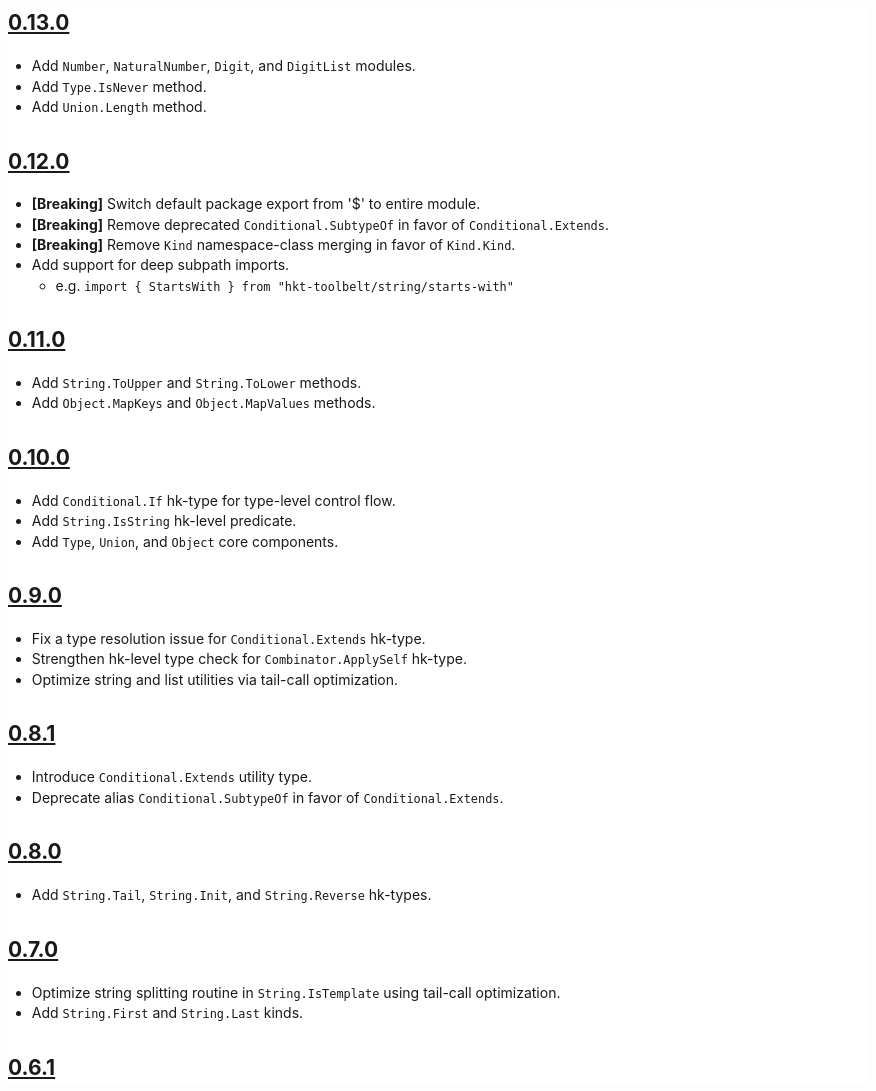 ## [0.13.0]

- Add `Number`, `NaturalNumber`, `Digit`, and `DigitList` modules.
- Add `Type.IsNever` method.
- Add `Union.Length` method.

## [0.12.0]

- **[Breaking]** Switch default package export from '$' to entire module.
- **[Breaking]** Remove deprecated `Conditional.SubtypeOf` in favor of
  `Conditional.Extends`.
- **[Breaking]** Remove `Kind` namespace-class merging in favor of `Kind.Kind`.
- Add support for deep subpath imports.
  - e.g. `import { StartsWith } from "hkt-toolbelt/string/starts-with"`

## [0.11.0]

- Add `String.ToUpper` and `String.ToLower` methods.
- Add `Object.MapKeys` and `Object.MapValues` methods.

## [0.10.0]

- Add `Conditional.If` hk-type for type-level control flow.
- Add `String.IsString` hk-level predicate.
- Add `Type`, `Union`, and `Object` core components.

## [0.9.0]

- Fix a type resolution issue for `Conditional.Extends` hk-type.
- Strengthen hk-level type check for `Combinator.ApplySelf` hk-type.
- Optimize string and list utilities via tail-call optimization.

## [0.8.1]

- Introduce `Conditional.Extends` utility type.
- Deprecate alias `Conditional.SubtypeOf` in favor of `Conditional.Extends`.

## [0.8.0]

- Add `String.Tail`, `String.Init`, and `String.Reverse` hk-types.

## [0.7.0]

- Optimize string splitting routine in `String.IsTemplate` using tail-call
  optimization.
- Add `String.First` and `String.Last` kinds.

## [0.6.1]


[Unreleased]: https://github.com/poteat/hkt-toolbelt/compare/v0.22.2...HEAD
[0.22.2]: https://github.com/poteat/hkt-toolbelt/compare/v0.22.1...v0.22.2
[0.22.1]: https://github.com/poteat/hkt-toolbelt/compare/v0.22.0...v0.22.1
[0.22.0]: https://github.com/poteat/hkt-toolbelt/compare/v0.21.1...v0.22.0
[0.21.1]: https://github.com/poteat/hkt-toolbelt/compare/v0.21.0...v0.21.1
[0.21.0]: https://github.com/poteat/hkt-toolbelt/compare/v0.20.1...v0.21.0
[0.20.1]: https://github.com/poteat/hkt-toolbelt/compare/v0.20.0...v0.20.1
[0.20.0]: https://github.com/poteat/hkt-toolbelt/compare/v0.19.3...v0.20.0
[0.19.3]: https://github.com/poteat/hkt-toolbelt/compare/v0.19.2...v0.19.3
[0.19.2]: https://github.com/poteat/hkt-toolbelt/compare/v0.19.1...v0.19.2
[0.19.1]: https://github.com/poteat/hkt-toolbelt/compare/v0.19.0...v0.19.1
[0.19.0]: https://github.com/poteat/hkt-toolbelt/compare/v0.18.1...v0.19.0
[0.18.1]: https://github.com/poteat/hkt-toolbelt/compare/v0.18.0...v0.18.1
[0.18.0]: https://github.com/poteat/hkt-toolbelt/compare/v0.17.1...v0.18.0
[0.17.1]: https://github.com/poteat/hkt-toolbelt/compare/v0.17.0...v0.17.1
[0.17.0]: https://github.com/poteat/hkt-toolbelt/compare/v0.16.1...v0.17.0
[0.16.1]: https://github.com/poteat/hkt-toolbelt/compare/v0.16.0...v0.16.1
[0.16.0]: https://github.com/poteat/hkt-toolbelt/compare/v0.15.1...v0.16.0
[0.15.1]: https://github.com/poteat/hkt-toolbelt/compare/v0.15.0...v0.15.1
[0.15.0]: https://github.com/poteat/hkt-toolbelt/compare/v0.14.0...v0.15.0
[0.14.0]: https://github.com/poteat/hkt-toolbelt/compare/v0.13.2...v0.14.0
[0.13.2]: https://github.com/poteat/hkt-toolbelt/compare/v0.13.1...v0.13.2
[0.13.1]: https://github.com/poteat/hkt-toolbelt/compare/v0.13.0...v0.13.1
[0.13.0]: https://github.com/poteat/hkt-toolbelt/compare/v0.12.0...v0.13.0
[0.12.0]: https://github.com/poteat/hkt-toolbelt/compare/v0.11.0...v0.12.0
[0.11.0]: https://github.com/poteat/hkt-toolbelt/compare/v0.10.0...v0.11.0
[0.10.0]: https://github.com/poteat/hkt-toolbelt/compare/v0.9.0...v0.10.0
[0.9.0]: https://github.com/poteat/hkt-toolbelt/compare/v0.8.1...v0.9.0
[0.8.1]: https://github.com/poteat/hkt-toolbelt/compare/v0.8.0...v0.8.1
[0.8.0]: https://github.com/poteat/hkt-toolbelt/compare/v0.7.0...v0.8.0
[0.7.0]: https://github.com/poteat/hkt-toolbelt/compare/v0.6.1...v0.7.0
[0.6.1]: https://github.com/poteat/hkt-toolbelt/compare/v0.6.0...v0.6.1
[0.6.0]: https://github.com/poteat/hkt-toolbelt/compare/v0.5.1...v0.6.0
[0.5.1]: https://github.com/poteat/hkt-toolbelt/compare/v0.5.0...v0.5.1
[0.5.0]: https://github.com/poteat/hkt-toolbelt/compare/v0.4.1...v0.5.0
[0.4.1]: https://github.com/poteat/hkt-toolbelt/compare/v0.4.0...v0.4.1
[0.4.0]: https://github.com/poteat/hkt-toolbelt/compare/v0.3.0...v0.4.0
[0.3.0]: https://github.com/poteat/hkt-toolbelt/compare/v0.2.1...v0.3.0
[0.2.1]: https://github.com/poteat/hkt-toolbelt/compare/v0.2.0...v0.2.1
[0.2.0]: https://github.com/poteat/hkt-toolbelt/compare/v0.1.0...v0.2.0
[0.1.0]: https://github.com/poteat/hkt-toolbelt/releases/tag/v0.1.0